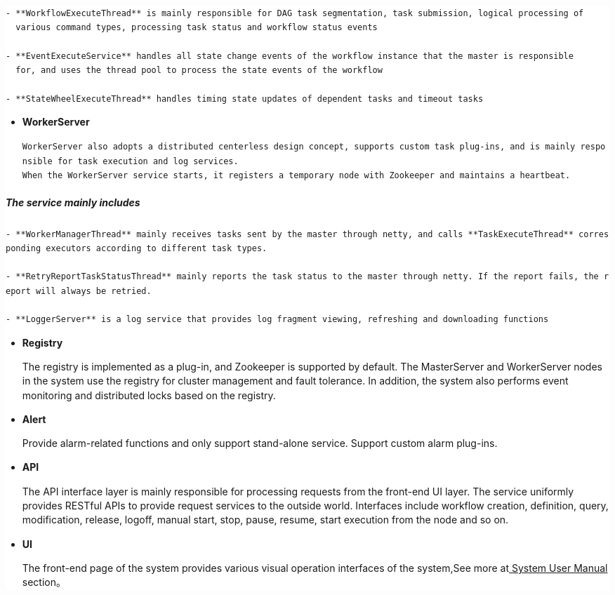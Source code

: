     - **WorkflowExecuteThread** is mainly responsible for DAG task segmentation, task submission, logical processing of
      various command types, processing task status and workflow status events

    - **EventExecuteService** handles all state change events of the workflow instance that the master is responsible
      for, and uses the thread pool to process the state events of the workflow

    - **StateWheelExecuteThread** handles timing state updates of dependent tasks and timeout tasks

* **WorkerServer**

      WorkerServer also adopts a distributed centerless design concept, supports custom task plug-ins, and is mainly responsible for task execution and log services.
      When the WorkerServer service starts, it registers a temporary node with Zookeeper and maintains a heartbeat.

##### The service mainly includes

    - **WorkerManagerThread** mainly receives tasks sent by the master through netty, and calls **TaskExecuteThread** corresponding executors according to different task types.
     
    - **RetryReportTaskStatusThread** mainly reports the task status to the master through netty. If the report fails, the report will always be retried.

    - **LoggerServer** is a log service that provides log fragment viewing, refreshing and downloading functions

* **Registry**

  The registry is implemented as a plug-in, and Zookeeper is supported by default. The MasterServer and WorkerServer
  nodes in the system use the registry for cluster management and fault tolerance. In addition, the system also performs
  event monitoring and distributed locks based on the registry.

* **Alert**

  Provide alarm-related functions and only support stand-alone service. Support custom alarm plug-ins.

* **API**

  The API interface layer is mainly responsible for processing requests from the front-end UI layer. The service
  uniformly provides RESTful APIs to provide request services to the outside world. Interfaces include workflow
  creation, definition, query, modification, release, logoff, manual start, stop, pause, resume, start execution from
  the node and so on.

* **UI**

  The front-end page of the system provides various visual operation interfaces of the system,See more
  at<a href="/en-us/docs/2.0.2/user_doc/system-manual.html" target="_self"> System User Manual </a>section。
